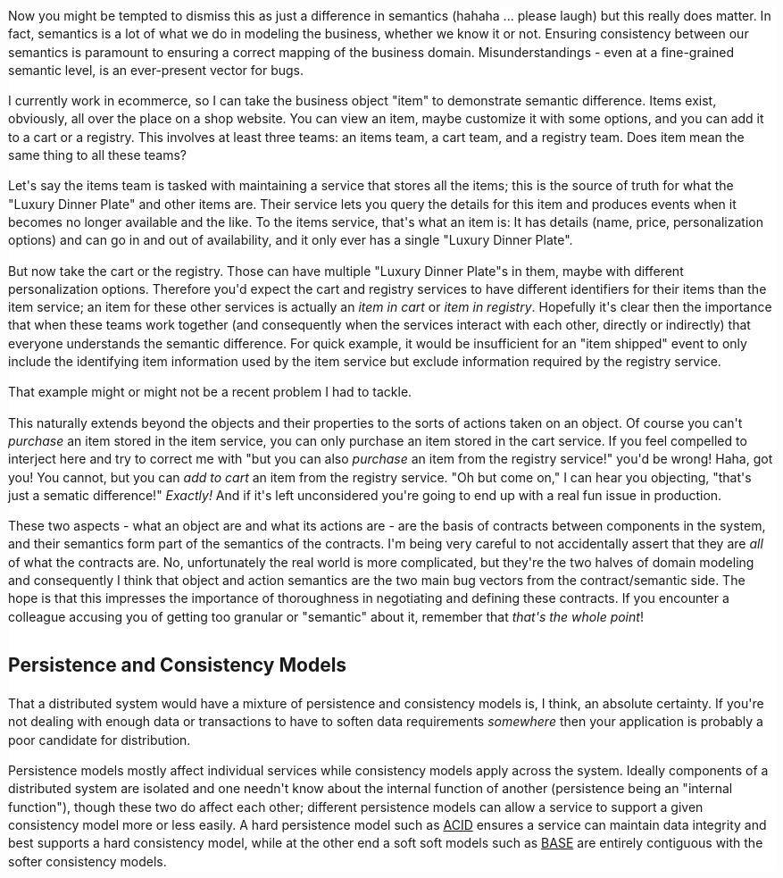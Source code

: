 Now you might be tempted to dismiss this as just a difference in semantics (hahaha ... please laugh) but this really does matter. In fact, semantics is a lot of what we do in modeling the business, whether we know it or not. Ensuring consistency between our semantics is paramount to ensuring a correct mapping of the business domain. Misunderstandings - even at a fine-grained semantic level, is an ever-present vector for bugs.

I currently work in ecommerce, so I can take the business object "item" to demonstrate semantic difference. Items exist, obviously, all over the place on a shop website. You can view an item, maybe customize it with some options, and you can add it to a cart or a registry. This involves at least three teams: an items team, a cart team, and a registry team. Does item mean the same thing to all these teams?

Let's say the items team is tasked with maintaining a service that stores all the items; this is the source of truth for what the "Luxury Dinner Plate" and other items are. Their service lets you query the details for this item and produces events when it becomes no longer available and the like. To the items service, that's what an item is: It has details (name, price, personalization options) and can go in and out of availability, and it only ever has a single "Luxury Dinner Plate".

But now take the cart or the registry. Those can have multiple "Luxury Dinner Plate"s in them, maybe with different personalization options. Therefore you'd expect the cart and registry services to have different identifiers for their items than the item service; an item for these other services is actually an _item in cart_ or _item in registry_. Hopefully it's clear then the importance that when these teams work together (and consequently when the services interact with each other, directly or indirectly) that everyone understands the semantic difference. For quick example, it would be insufficient for an "item shipped" event to only include the identifying item information used by the item service but exclude information required by the registry service.

That example might or might not be a recent problem I had to tackle.

This naturally extends beyond the objects and their properties to the sorts of actions taken on an object. Of course you can't _purchase_ an item stored in the item service, you can only purchase an item stored in the cart service. If you feel compelled to interject here and try to correct me with "but you can also _purchase_ an item from the registry service!" you'd be wrong! Haha, got you! You cannot, but you can _add to cart_ an item from the registry service. "Oh but come on," I can hear you objecting, "that's just a sematic difference!" _Exactly!_ And if it's left unconsidered you're going to end up with a real fun issue in production.

These two aspects - what an object are and what its actions are - are the basis of contracts between components in the system, and their semantics form part of the semantics of the contracts. I'm being very careful to not accidentally assert that they are _all_ of what the contracts are. No, unfortunately the real world is more complicated, but they're the two halves of domain modeling and consequently I think that object and action semantics are the two main bug vectors  from the contract/semantic side. The hope is that this impresses the importance of thoroughness in negotiating and defining these contracts. If you encounter a colleague accusing you of getting too granular or "semantic" about it, remember that _that's the whole point_!

## Persistence and Consistency Models

That a distributed system would have a mixture of persistence and consistency models is, I think, an absolute certainty. If you're not dealing with enough data or transactions to have to soften data requirements _somewhere_ then your application is probably a poor candidate for distribution.

Persistence models mostly affect individual services while consistency models apply across the system. Ideally components of a distributed system are isolated and one needn't know about the internal function of another (persistence being an "internal function"), though these two do affect each other; different persistence models can allow a service to support a given consistency model more or less easily. A hard persistence model such as [ACID](https://en.wikipedia.org/wiki/ACID) ensures a service can maintain data integrity and best supports a hard consistency model, while at the other end a soft soft models such as [BASE](https://www.geeksforgeeks.org/acid-model-vs-base-model-for-database/) are entirely contiguous with the softer consistency models.
